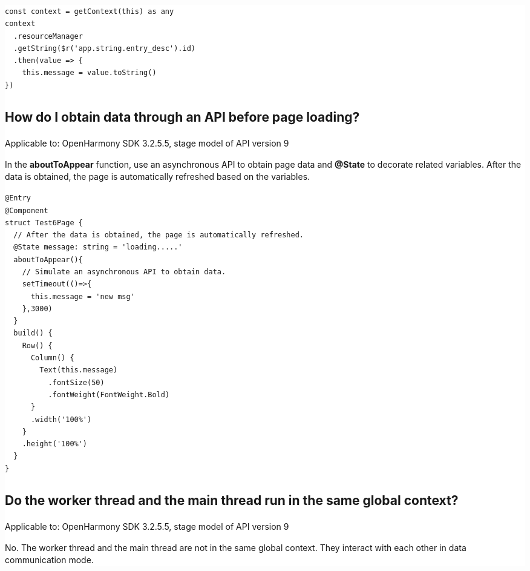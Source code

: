
```
const context = getContext(this) as any
context 
  .resourceManager
  .getString($r('app.string.entry_desc').id)
  .then(value => {
    this.message = value.toString()
})
```

## How do I obtain data through an API before page loading?

Applicable to: OpenHarmony SDK 3.2.5.5, stage model of API version 9

In the **aboutToAppear** function, use an asynchronous API to obtain page data and **@State** to decorate related variables. After the data is obtained, the page is automatically refreshed based on the variables.


```
@Entry
@Component
struct Test6Page {
  // After the data is obtained, the page is automatically refreshed.
  @State message: string = 'loading.....'
  aboutToAppear(){
    // Simulate an asynchronous API to obtain data.
    setTimeout(()=>{
      this.message = 'new msg'
    },3000)
  }
  build() {
    Row() {
      Column() {
        Text(this.message)
          .fontSize(50)
          .fontWeight(FontWeight.Bold)
      }
      .width('100%')
    }
    .height('100%')
  }
}
```

## Do the worker thread and the main thread run in the same global context?

Applicable to: OpenHarmony SDK 3.2.5.5, stage model of API version 9

No. The worker thread and the main thread are not in the same global context. They interact with each other in data communication mode.
